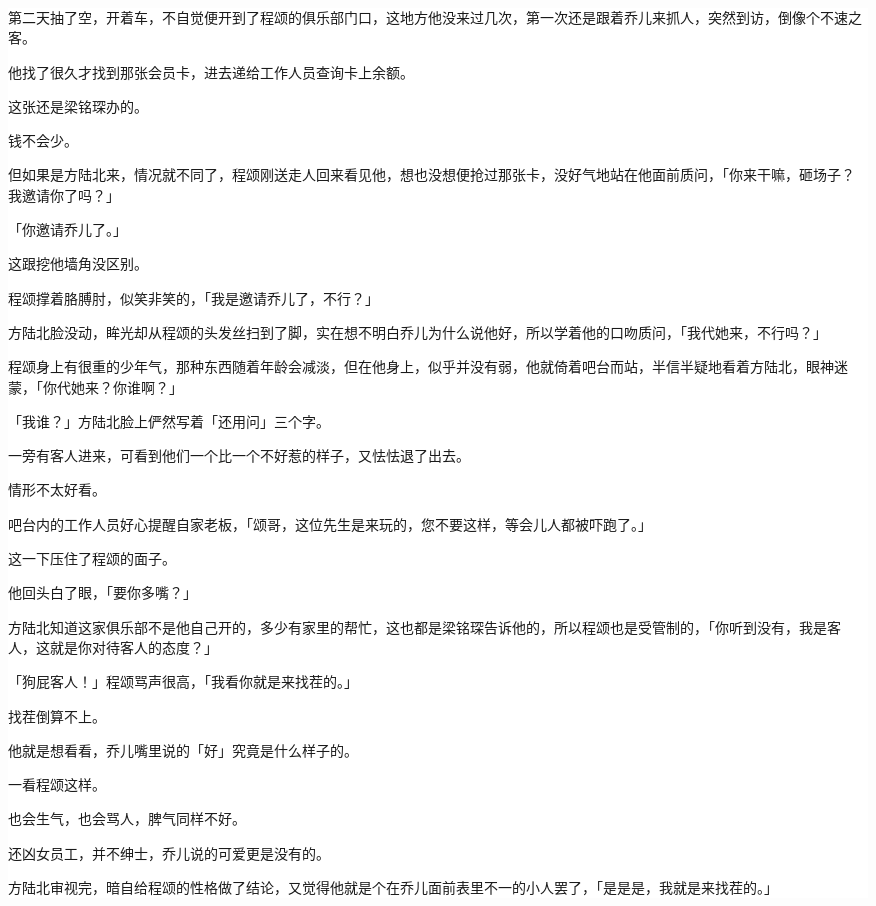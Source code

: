 
第二天抽了空，开着车，不自觉便开到了程颂的俱乐部门口，这地方他没来过几次，第一次还是跟着乔儿来抓人，突然到访，倒像个不速之客。


他找了很久才找到那张会员卡，进去递给工作人员查询卡上余额。


这张还是梁铭琛办的。


钱不会少。


但如果是方陆北来，情况就不同了，程颂刚送走人回来看见他，想也没想便抢过那张卡，没好气地站在他面前质问，「你来干嘛，砸场子？我邀请你了吗？」


「你邀请乔儿了。」


这跟挖他墙角没区别。


程颂撑着胳膊肘，似笑非笑的，「我是邀请乔儿了，不行？」


方陆北脸没动，眸光却从程颂的头发丝扫到了脚，实在想不明白乔儿为什么说他好，所以学着他的口吻质问，「我代她来，不行吗？」


程颂身上有很重的少年气，那种东西随着年龄会减淡，但在他身上，似乎并没有弱，他就倚着吧台而站，半信半疑地看着方陆北，眼神迷蒙，「你代她来？你谁啊？」


「我谁？」方陆北脸上俨然写着「还用问」三个字。


一旁有客人进来，可看到他们一个比一个不好惹的样子，又怯怯退了出去。


情形不太好看。


吧台内的工作人员好心提醒自家老板，「颂哥，这位先生是来玩的，您不要这样，等会儿人都被吓跑了。」


这一下压住了程颂的面子。


他回头白了眼，「要你多嘴？」


方陆北知道这家俱乐部不是他自己开的，多少有家里的帮忙，这也都是梁铭琛告诉他的，所以程颂也是受管制的，「你听到没有，我是客人，这就是你对待客人的态度？」


「狗屁客人！」程颂骂声很高，「我看你就是来找茬的。」


找茬倒算不上。


他就是想看看，乔儿嘴里说的「好」究竟是什么样子的。


一看程颂这样。


也会生气，也会骂人，脾气同样不好。


还凶女员工，并不绅士，乔儿说的可爱更是没有的。


方陆北审视完，暗自给程颂的性格做了结论，又觉得他就是个在乔儿面前表里不一的小人罢了，「是是是，我就是来找茬的。」

